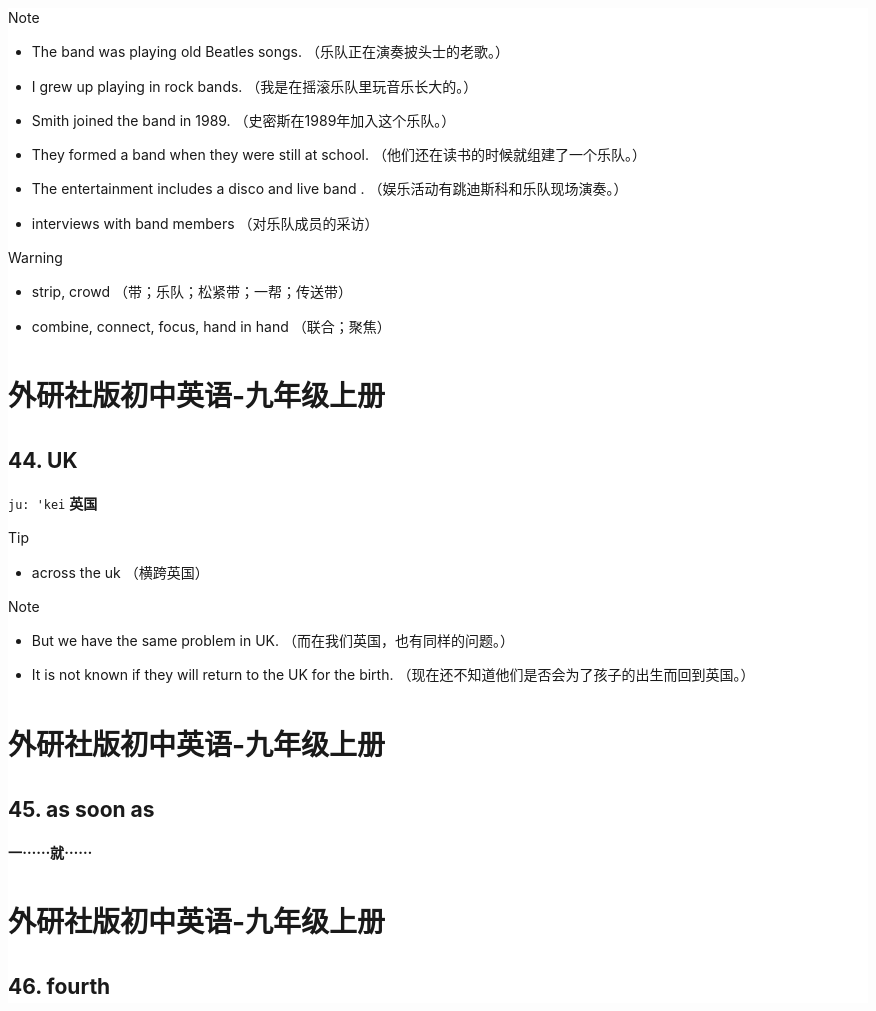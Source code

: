> [!NOTE]
>
> - The band was playing old Beatles songs. （乐队正在演奏披头士的老歌。）
>
> - I grew up playing in rock bands. （我是在摇滚乐队里玩音乐长大的。）
>
> - Smith joined the band in 1989. （史密斯在1989年加入这个乐队。）
>
> - They formed a band when they were still at school. （他们还在读书的时候就组建了一个乐队。）
>
> - The entertainment includes a disco and live band . （娱乐活动有跳迪斯科和乐队现场演奏。）
>
> - interviews with band members （对乐队成员的采访）
>

> [!WARNING]
>
> - strip, crowd （带；乐队；松紧带；一帮；传送带）
>
> - combine, connect, focus, hand in hand （联合；聚焦）
>

# 外研社版初中英语-九年级上册

## 44. UK

`ju: 'kei`  **英国**

> [!TIP]
>
> - across the uk （横跨英国）
>

> [!NOTE]
>
> - But we have the same problem in UK. （而在我们英国，也有同样的问题。）
>
> - It is not known if they will return to the UK for the birth. （现在还不知道他们是否会为了孩子的出生而回到英国。）
>

# 外研社版初中英语-九年级上册

## 45. as soon as

**一⋯⋯就⋯⋯**

# 外研社版初中英语-九年级上册

## 46. fourth
